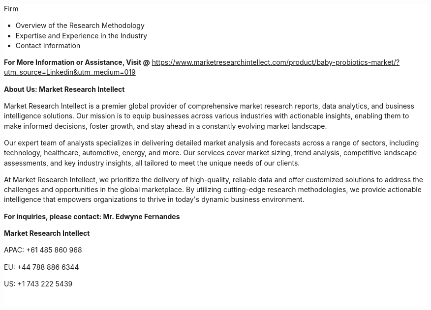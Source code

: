 Firm</strong></p><ul><li>Overview of the Research Methodology</li><li>Expertise and Experience in the Industry</li><li>Contact Information</li></ul></div><div class="article-main__content" data-test-id="publishing-text-block"><p><span class="font-[700]"><strong>For More Information or Assistance, Visit @</strong>&nbsp;<a href="https://www.marketresearchintellect.com/product/baby-probiotics-market/?utm_source=Linkedin&utm_medium=019">https://www.marketresearchintellect.com/product/baby-probiotics-market/?utm_source=Linkedin&utm_medium=019</a></span></p><p><strong>About Us: Market Research Intellect</strong></p><p>Market Research Intellect is a premier global provider of comprehensive market research reports, data analytics, and business intelligence solutions. Our mission is to equip businesses across various industries with actionable insights, enabling them to make informed decisions, foster growth, and stay ahead in a constantly evolving market landscape.</p><p>Our expert team of analysts specializes in delivering detailed market analysis and forecasts across a range of sectors, including technology, healthcare, automotive, energy, and more. Our services cover market sizing, trend analysis, competitive landscape assessments, and key industry insights, all tailored to meet the unique needs of our clients.</p><p>At Market Research Intellect, we prioritize the delivery of high-quality, reliable data and offer customized solutions to address the challenges and opportunities in the global marketplace. By utilizing cutting-edge research methodologies, we provide actionable intelligence that empowers organizations to thrive in today's dynamic business environment.</p><p><strong>For inquiries, please contact: Mr. Edwyne Fernandes</strong></p><p><strong>Market Research Intellect</strong></p><p>APAC: +61 485 860 968</p><p>EU: +44 788 886 6344</p><p>US: +1 743 222 5439</p></div><div class="article-main__content" data-test-id="publishing-text-block">&nbsp;</div>

